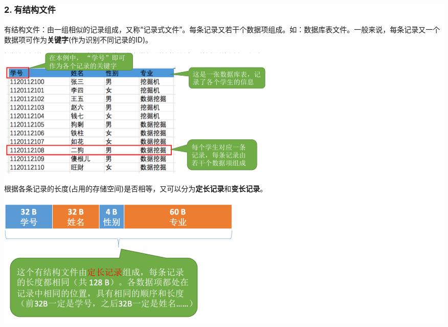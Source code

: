 ### 2. 有结构文件

有结构文件：由一组相似的记录组成，又称“记录式文件”。每条记录又若干个数据项组成。如：数据库表文件。一般来说，每条记录又一个数据项可作为**关键字**(作为识别不同记录的ID)。

<img src="images/9-有结构文件1.png" alt="image-20230329103949674" style="zoom:50%;" />

根据各条记录的长度(占用的存储空间)是否相等，又可以分为**定长记录**和**变长记录**。

<img src="images/9-有结构文件2.png" alt="image-20230329103949674" style="zoom:50%;" />
